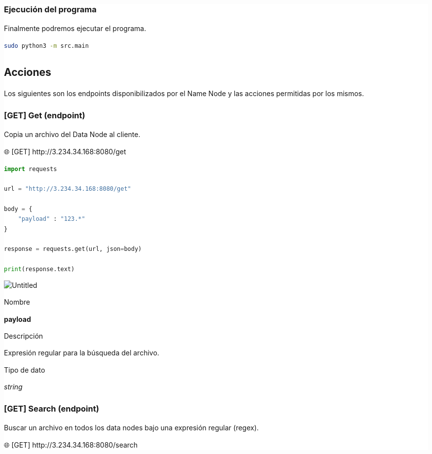 ### Ejecución del programa

Finalmente podremos ejecutar el programa.

```bash
sudo python3 -m src.main
```

## Acciones

Los siguientes son los endpoints disponibilizados por el Name Node y las acciones permitidas por los mismos.  

### [GET] Get (endpoint)

Copia un archivo del Data Node al cliente.

<aside>
🌐 [GET] http://3.234.34.168:8080/get

</aside>

```python
import requests

url = "http://3.234.34.168:8080/get"

body = {
    "payload" : "123.*"
}

response = requests.get(url, json=body)

print(response.text)
```

![Untitled](Proyecto%20No%201%20Name%20Node%209c9a5388a924499ebd9b7dfe63096fc1/Untitled.png)

Nombre

**payload**

Descripción

Expresión regular para la búsqueda del archivo.

Tipo de dato

*string*

### [GET]  Search (endpoint)

Buscar un archivo en todos los data nodes bajo una expresión regular (regex).

<aside>
🌐 [GET] http://3.234.34.168:8080/search
